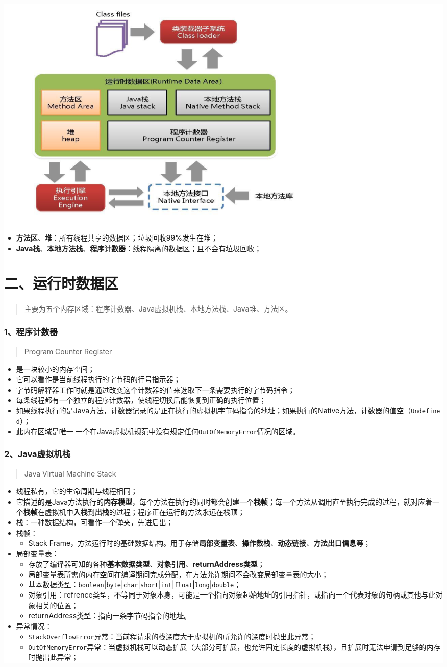 ![image-20210725235423669](README.assets/image-20210725235423669.png)

- **方法区**、**堆**：所有线程共享的数据区；垃圾回收99%发生在堆；
- **Java栈**、**本地方法栈**、**程序计数器**：线程隔离的数据区；且不会有垃圾回收；

# 二、运行时数据区

> 主要为五个内存区域：程序计数器、Java虚拟机栈、本地方法栈、Java堆、方法区。

### 1、程序计数器

> Program Counter Register

- 是一块较小的内存空间；
- 它可以看作是当前线程执行的字节码的行号指示器；
- 字节码解释器工作时就是通过改变这个计数器的值来选取下一条需要执行的字节码指令；
- 每条线程都有一个独立的程序计数器，使线程切换后能恢复到正确的执行位置；
- 如果线程执行的是Java方法，计数器记录的是正在执行的虚拟机字节码指令的地址；如果执行的Native方法，计数器的值空（`Undefined`）；
- 此内存区域是唯一 一个在Java虚拟机规范中没有规定任何`OutOfMemoryError`情况的区域。

### 2、Java虚拟机栈

> Java Virtual Machine Stack

- 线程私有，它的生命周期与线程相同；
- 它描述的是Java方法执行的**内存模型**，每个方法在执行的同时都会创建一个**栈帧**；每一个方法从调用直至执行完成的过程，就对应着一个**栈帧**在虚拟机中**入栈**到**出栈**的过程；程序正在运行的方法永远在栈顶；
- 栈：一种数据结构，可看作一个弹夹，先进后出；
- 栈帧：
  - Stack Frame，方法运行时的基础数据结构。用于存储**局部变量表**、**操作数栈**、**动态链接**、**方法出口信息**等；
- 局部变量表：
  - 存放了编译器可知的各种**基本数据类型**、**对象引用**、**returnAddress类型**；
  - 局部变量表所需的内存空间在编译期间完成分配，在方法允许期间不会改变局部变量表的大小；
  - 基本数据类型：`boolean`|`byte`|`char`|`short`|`int`|`float`|`long`|`double`；
  - 对象引用：refrence类型，不等同于对象本身，可能是一个指向对象起始地址的引用指针，或指向一个代表对象的句柄或其他与此对象相关的位置；
  - returnAddress类型：指向一条字节码指令的地址。
- 异常情况：
  - `StackOverflowError`异常：当前程请求的栈深度大于虚拟机的所允许的深度时抛出此异常；
  - `OutOfMemoryError`异常：当虚拟机栈可以动态扩展（大部分可扩展，也允许固定长度的虚拟机栈），且扩展时无法申请到足够的内存时抛出此异常；
